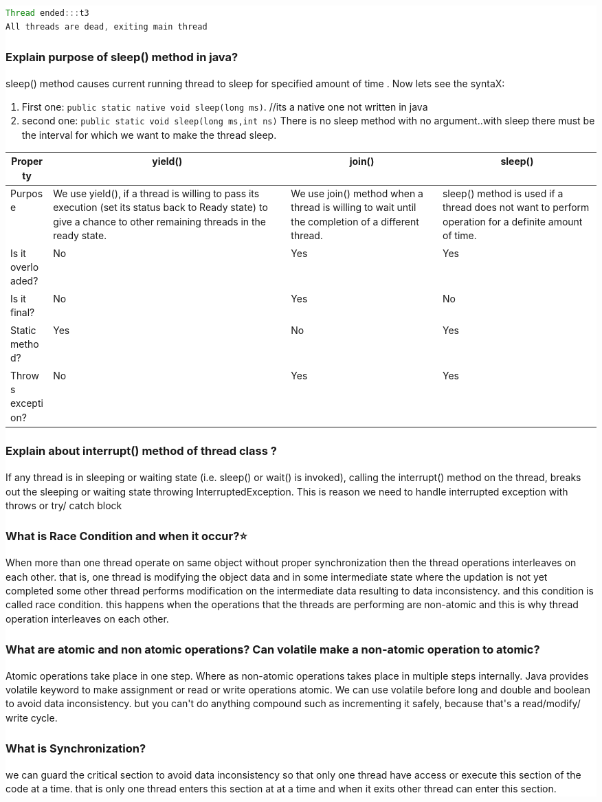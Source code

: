 ```java
Thread ended:::t3
All threads are dead, exiting main thread
```

### Explain purpose of sleep() method in java?

sleep() method causes current running thread to sleep for specified amount of time .
Now lets see the syntaX:
1. First one: ``public static native void sleep(long ms)``. //its a native one not written in java
2. second one: ``public static void sleep(long ms,int ns)``
There is no sleep method with no argument..with sleep there must be the interval for which we want to make the thread sleep.

| Property |	yield()	| join()	| sleep() |
|---|---|---|---|
| Purpose |	We use yield(), if a thread is willing to pass its execution (set its status back to Ready state) to give a chance to other remaining threads in the ready state. |	We use join() method when a thread is willing to wait until the completion of a different thread. |	sleep() method is used if a thread does not want to perform operation for a definite amount of time.|
| Is it overloaded? |	No |	Yes	| Yes |
| Is it final? | No | Yes | No |
| Static method? | Yes	| No | Yes |
| Throws exception?	| No | Yes | Yes |

### Explain about interrupt() method of thread class ?

If any thread is in sleeping or waiting state (i.e. sleep() or wait() is invoked),
calling the interrupt() method on the thread, breaks out the sleeping or waiting state
throwing InterruptedException. This is reason we need to handle interrupted exception with throws
or try/ catch block

### What is Race Condition and when it occur?⭐️

When more than one thread operate on same object without proper synchronization
then the thread operations interleaves on each other. that is, one thread is modifying the object data and in some intermediate state where the updation is not yet completed some other thread performs modification on the intermediate data resulting to data inconsistency. and this condition is called race condition. this happens when the operations that the threads are performing are non-atomic and this is why thread operation interleaves on each other.

### What are atomic and non atomic operations? Can volatile make a non-atomic operation to atomic?
    
Atomic operations take place in one step. Where as non-atomic operations takes place in multiple steps internally. Java provides volatile keyword to make assignment or read or write operations atomic. We can use volatile before long and double and boolean to avoid data inconsistency. but you can't do anything compound such as incrementing it safely, because that's a read/modify/ write cycle.

### What is Synchronization?

we can guard the critical section to avoid data inconsistency so that only one thread have access or execute this section of the code at a time. that is only one thread enters this section at at a time and when it exits other thread can enter this section.
